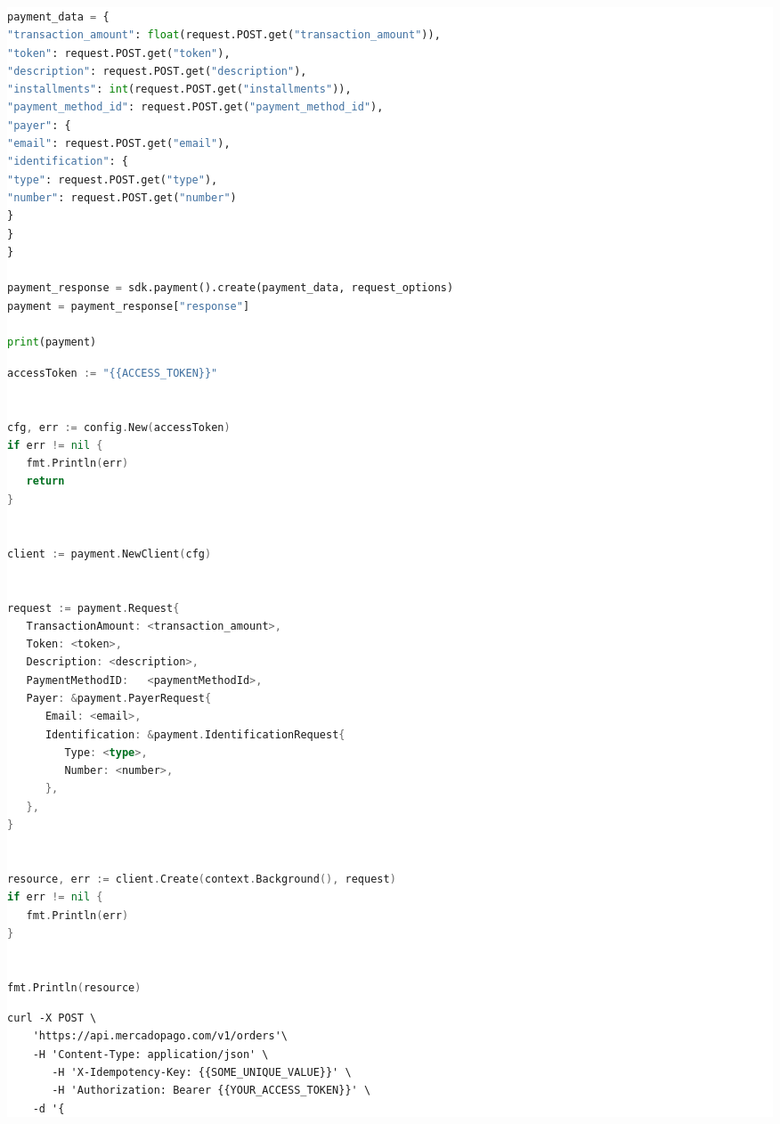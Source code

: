 ```python
payment_data = {
"transaction_amount": float(request.POST.get("transaction_amount")),
"token": request.POST.get("token"),
"description": request.POST.get("description"),
"installments": int(request.POST.get("installments")),
"payment_method_id": request.POST.get("payment_method_id"),
"payer": {
"email": request.POST.get("email"),
"identification": {
"type": request.POST.get("type"), 
"number": request.POST.get("number")
}
}
}
 
payment_response = sdk.payment().create(payment_data, request_options)
payment = payment_response["response"]
 
print(payment)
```
```go
accessToken := "{{ACCESS_TOKEN}}"


cfg, err := config.New(accessToken)
if err != nil {
   fmt.Println(err)
   return
}


client := payment.NewClient(cfg)


request := payment.Request{
   TransactionAmount: <transaction_amount>,
   Token: <token>,
   Description: <description>,
   PaymentMethodID:   <paymentMethodId>,
   Payer: &payment.PayerRequest{
      Email: <email>,
      Identification: &payment.IdentificationRequest{
         Type: <type>,
         Number: <number>,
      },
   },
}


resource, err := client.Create(context.Background(), request)
if err != nil {
   fmt.Println(err)
}


fmt.Println(resource)
```
```curl
curl -X POST \
    'https://api.mercadopago.com/v1/orders'\
    -H 'Content-Type: application/json' \
       -H 'X-Idempotency-Key: {{SOME_UNIQUE_VALUE}}' \
       -H 'Authorization: Bearer {{YOUR_ACCESS_TOKEN}}' \
    -d '{
```